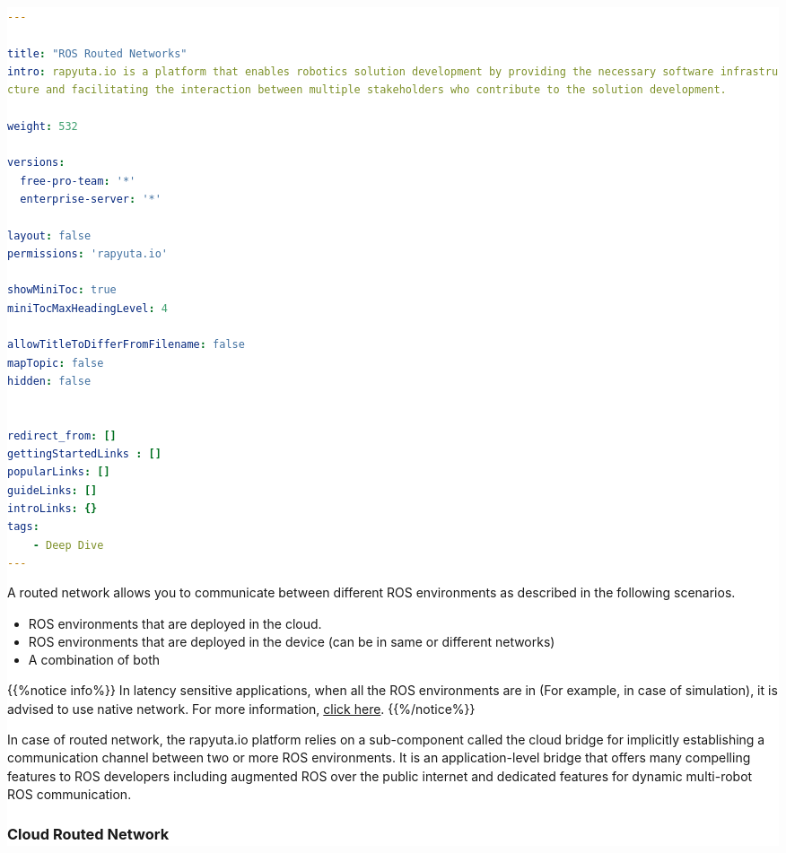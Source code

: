 ```yaml
---

title: "ROS Routed Networks"
intro: rapyuta.io is a platform that enables robotics solution development by providing the necessary software infrastructure and facilitating the interaction between multiple stakeholders who contribute to the solution development.

weight: 532

versions:
  free-pro-team: '*'
  enterprise-server: '*'

layout: false
permissions: 'rapyuta.io'

showMiniToc: true
miniTocMaxHeadingLevel: 4

allowTitleToDifferFromFilename: false
mapTopic: false
hidden: false


redirect_from: []
gettingStartedLinks : []
popularLinks: []
guideLinks: []
introLinks: {}
tags:
    - Deep Dive
---
```

A routed network allows you to communicate between different ROS environments as described in the following scenarios.

* ROS environments that are deployed in the cloud.
* ROS environments that are deployed in the device (can be in same or different networks)
* A combination of both

{{%notice info%}}
In latency sensitive applications, when all the ROS environments are in  (For example, in case of simulation), it is advised to use native network. For more information, [click here](/5_deep-dives/53_networking-and-communication/535_ros-network-native/).
{{%/notice%}}

In case of routed network, the rapyuta.io platform relies on a sub-component called the cloud bridge for implicitly establishing a communication channel between two or more ROS environments. It is an application-level bridge that offers many compelling features to ROS developers including augmented ROS over the public internet and dedicated features for dynamic multi-robot ROS communication. 

### Cloud Routed Network
